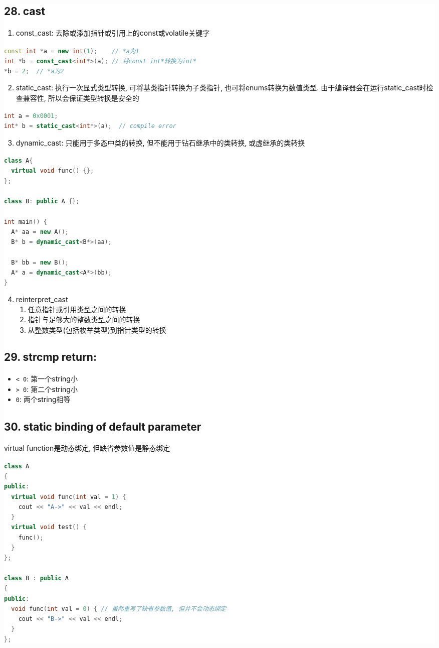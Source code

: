 
## 28. cast
1. const_cast: 去除或添加指针或引用上的const或volatile关键字
```cpp
const int *a = new int(1);    // *a为1
int *b = const_cast<int*>(a); // 将const int*转换为int*
*b = 2;  // *a为2
```
2. static_cast: 执行一次显式类型转换, 可将基类指针转换为子类指针, 也可将enums转换为数值类型. 由于编译器会在运行static_cast时检查兼容性, 所以会保证类型转换是安全的
```cpp
int a = 0x0001;
int* b = static_cast<int*>(a);  // compile error
```
3. dynamic_cast: 只能用于多态中类的转换, 但不能用于钻石继承中的类转换, 或虚继承的类转换
```cpp
class A{
  virtual void func() {};
};

class B: public A {};

int main() {
  A* aa = new A();
  B* b = dynamic_cast<B*>(aa);

  B* bb = new B();
  A* a = dynamic_cast<A*>(bb);
}
```
4. reinterpret_cast
    1. 任意指针或引用类型之间的转换
    2. 指针与足够大的整数类型之间的转换
    3. 从整数类型(包括枚举类型)到指针类型的转换



## 29. strcmp return:
* `< 0`: 第一个string小
* `> 0`: 第二个string小
* `0`: 两个string相等


## 30. static binding of default parameter
virtual function是动态绑定, 但缺省参数值是静态绑定
```cpp
class A
{
public:
  virtual void func(int val = 1) { 
    cout << "A->" << val << endl;
  }
  virtual void test() { 
    func();
  }
};

class B : public A
{
public:
  void func(int val = 0) { // 虽然重写了缺省参数值, 但并不会动态绑定
    cout << "B->" << val << endl;
  }
};
```